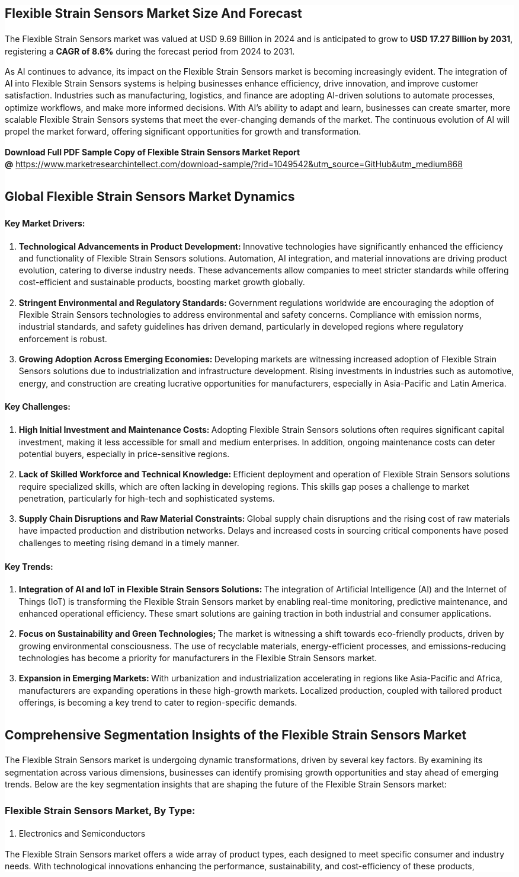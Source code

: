 <h2>Flexible Strain Sensors Market Size And Forecast</h2><p>The Flexible Strain Sensors market was valued at USD 9.69 Billion in 2024 and is anticipated to grow to <strong>USD 17.27 Billion by 2031</strong>, registering a <strong>CAGR of 8.6%</strong> during the forecast period from 2024 to 2031.</p><p>As AI continues to advance, its impact on the Flexible Strain Sensors market is becoming increasingly evident. The integration of AI into Flexible Strain Sensors systems is helping businesses enhance efficiency, drive innovation, and improve customer satisfaction. Industries such as manufacturing, logistics, and finance are adopting AI-driven solutions to automate processes, optimize workflows, and make more informed decisions. With AI’s ability to adapt and learn, businesses can create smarter, more scalable Flexible Strain Sensors systems that meet the ever-changing demands of the market. The continuous evolution of AI will propel the market forward, offering significant opportunities for growth and transformation.</p><p><strong>Download Full PDF Sample Copy of Flexible Strain Sensors Market Report @</strong>&nbsp;<a href="https://www.marketresearchintellect.com/download-sample/?rid=1049542&amp;utm_source=GitHub&amp;utm_medium868">https://www.marketresearchintellect.com/download-sample/?rid=1049542&amp;utm_source=GitHub&amp;utm_medium868</a></p><h2>Global Flexible Strain Sensors Market Dynamics</h2><h4><strong>Key Market Drivers:</strong></h4><ol><li><p><strong>Technological Advancements in Product Development:&nbsp;</strong>Innovative technologies have significantly enhanced the efficiency and functionality of Flexible Strain Sensors solutions. Automation, AI integration, and material innovations are driving product evolution, catering to diverse industry needs. These advancements allow companies to meet stricter standards while offering cost-efficient and sustainable products, boosting market growth globally.</p></li><li><p><strong>Stringent Environmental and Regulatory Standards:&nbsp;</strong>Government regulations worldwide are encouraging the adoption of Flexible Strain Sensors technologies to address environmental and safety concerns. Compliance with emission norms, industrial standards, and safety guidelines has driven demand, particularly in developed regions where regulatory enforcement is robust.</p></li><li><p><strong>Growing Adoption Across Emerging Economies:&nbsp;</strong>Developing markets are witnessing increased adoption of Flexible Strain Sensors solutions due to industrialization and infrastructure development. Rising investments in industries such as automotive, energy, and construction are creating lucrative opportunities for manufacturers, especially in Asia-Pacific and Latin America.</p></li></ol><h4><strong>Key Challenges:</strong></h4><ol><li><p><strong>High Initial Investment and Maintenance Costs:&nbsp;</strong>Adopting Flexible Strain Sensors solutions often requires significant capital investment, making it less accessible for small and medium enterprises. In addition, ongoing maintenance costs can deter potential buyers, especially in price-sensitive regions.</p></li><li><p><strong>Lack of Skilled Workforce and Technical Knowledge:&nbsp;</strong>Efficient deployment and operation of Flexible Strain Sensors solutions require specialized skills, which are often lacking in developing regions. This skills gap poses a challenge to market penetration, particularly for high-tech and sophisticated systems.</p></li><li><p><strong>Supply Chain Disruptions and Raw Material Constraints:&nbsp;</strong>Global supply chain disruptions and the rising cost of raw materials have impacted production and distribution networks. Delays and increased costs in sourcing critical components have posed challenges to meeting rising demand in a timely manner.</p></li></ol><h4><strong>Key Trends:</strong></h4><ol><li><p><strong>Integration of AI and IoT in Flexible Strain Sensors Solutions:&nbsp;</strong>The integration of Artificial Intelligence (AI) and the Internet of Things (IoT) is transforming the Flexible Strain Sensors market by enabling real-time monitoring, predictive maintenance, and enhanced operational efficiency. These smart solutions are gaining traction in both industrial and consumer applications.</p></li><li><p><strong>Focus on Sustainability and Green Technologies;&nbsp;</strong>The market is witnessing a shift towards eco-friendly products, driven by growing environmental consciousness. The use of recyclable materials, energy-efficient processes, and emissions-reducing technologies has become a priority for manufacturers in the Flexible Strain Sensors market.</p></li><li><p><strong>Expansion in Emerging Markets:&nbsp;</strong>With urbanization and industrialization accelerating in regions like Asia-Pacific and Africa, manufacturers are expanding operations in these high-growth markets. Localized production, coupled with tailored product offerings, is becoming a key trend to cater to region-specific demands.</p></li></ol><div class="article-main__content" data-test-id="publishing-text-block"><h2>Comprehensive Segmentation Insights of the Flexible Strain Sensors Market</h2><p>The Flexible Strain Sensors market is undergoing dynamic transformations, driven by several key factors. By examining its segmentation across various dimensions, businesses can identify promising growth opportunities and stay ahead of emerging trends. Below are the key segmentation insights that are shaping the future of the Flexible Strain Sensors market:</p><h3><strong>Flexible Strain Sensors Market, By Type:<br /></strong></h3><ol><li>Electronics and Semiconductors</li></ol><p>The Flexible Strain Sensors market offers a wide array of product types, each designed to meet specific consumer and industry needs. With technological innovations enhancing the performance, sustainability, and cost-efficiency of these products,